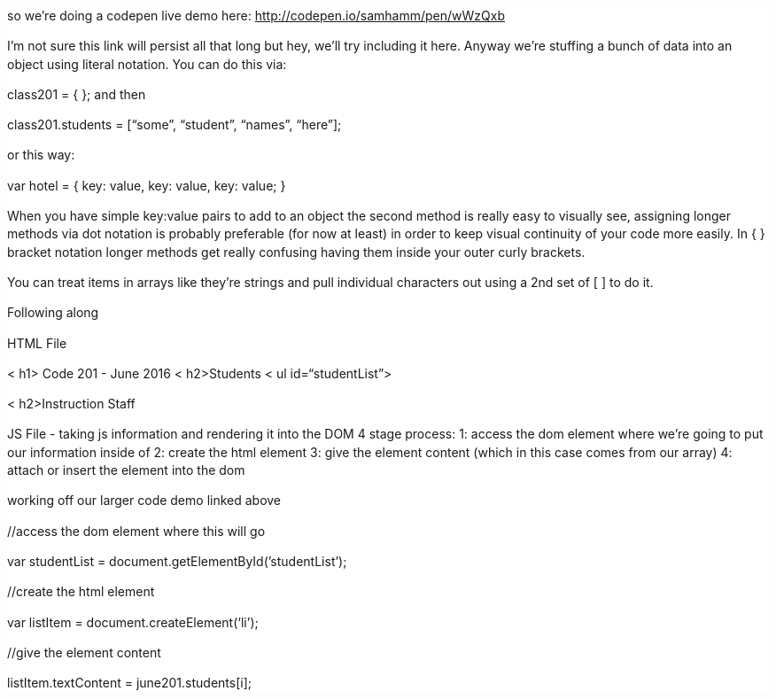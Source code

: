 so we’re doing a codepen live demo here:  http://codepen.io/samhamm/pen/wWzQxb

I’m not sure this link will persist all that long but hey, we’ll try including it here.  Anyway we’re stuffing a bunch of data  into an object using literal notation.  You can do this via:

class201 = { };
and then 

class201.students = [“some”, “student”, “names”, “here”];

or this way:

var hotel = {
	key: value,
	key: value,
	key: value;
}

When you have simple key:value pairs to add to an object the second method is really easy to visually see, assigning longer methods via dot notation is probably preferable (for now at least) in order to keep visual continuity of your code more easily.  In { } bracket notation longer methods get really confusing having them inside your outer curly brackets.  

  You can treat items in arrays like they’re strings and pull individual characters out using a 2nd set of [ ] to do it.  


Following along

HTML File

< h1> Code 201 - June 2016</h1>
< h2>Students</h2>
< ul id=“studentList”></ul>

< h2>Instruction Staff</h2>
<ul id=“staffList”></ul>


JS File - taking js information and rendering it into the DOM
4 stage process:
1: access the dom element where we’re going to put our information inside of
2: create the html element
3: give the element content (which in this case comes from our array)
4: attach or insert the element into the dom


working off our larger code demo linked above

//access the dom element where this will go

var studentList = document.getElementById(’studentList’);

//create the html element

var listItem = document.createElement(‘li’);

//give the element content

listItem.textContent = june201.students[i];
